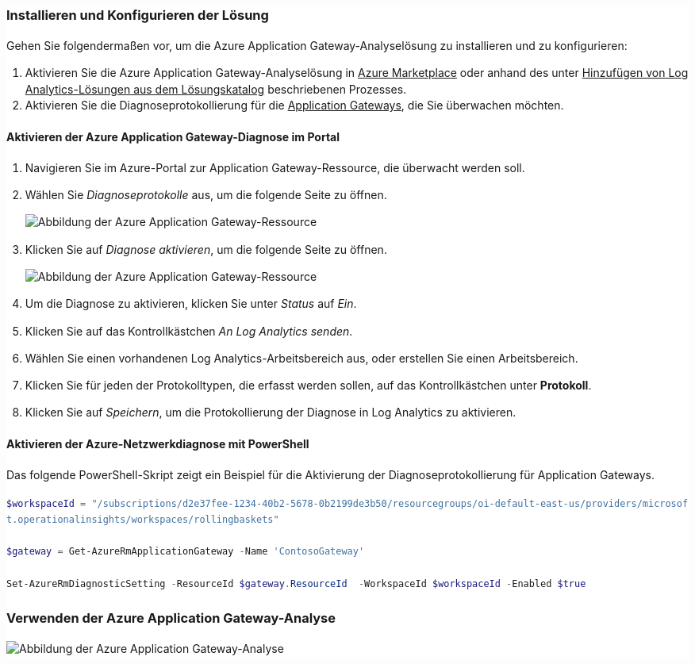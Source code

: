 ### <a name="install-and-configure-the-solution"></a>Installieren und Konfigurieren der Lösung
Gehen Sie folgendermaßen vor, um die Azure Application Gateway-Analyselösung zu installieren und zu konfigurieren:

1. Aktivieren Sie die Azure Application Gateway-Analyselösung in [Azure Marketplace](https://azuremarketplace.microsoft.com/marketplace/apps/Microsoft.AzureAppGatewayAnalyticsOMS?tab=Overview) oder anhand des unter [Hinzufügen von Log Analytics-Lösungen aus dem Lösungskatalog](log-analytics-add-solutions.md) beschriebenen Prozesses.
2. Aktivieren Sie die Diagnoseprotokollierung für die [Application Gateways](../application-gateway/application-gateway-diagnostics.md), die Sie überwachen möchten. 

#### <a name="enable-azure-application-gateway-diagnostics-in-the-portal"></a>Aktivieren der Azure Application Gateway-Diagnose im Portal

1. Navigieren Sie im Azure-Portal zur Application Gateway-Ressource, die überwacht werden soll.
2. Wählen Sie *Diagnoseprotokolle* aus, um die folgende Seite zu öffnen.

   ![Abbildung der Azure Application Gateway-Ressource](./media/log-analytics-azure-networking/log-analytics-appgateway-enable-diagnostics01.png)
3. Klicken Sie auf *Diagnose aktivieren*, um die folgende Seite zu öffnen.

   ![Abbildung der Azure Application Gateway-Ressource](./media/log-analytics-azure-networking/log-analytics-appgateway-enable-diagnostics02.png)
4. Um die Diagnose zu aktivieren, klicken Sie unter *Status* auf *Ein*.
5. Klicken Sie auf das Kontrollkästchen *An Log Analytics senden*.
6. Wählen Sie einen vorhandenen Log Analytics-Arbeitsbereich aus, oder erstellen Sie einen Arbeitsbereich.
7. Klicken Sie für jeden der Protokolltypen, die erfasst werden sollen, auf das Kontrollkästchen unter **Protokoll**.
8. Klicken Sie auf *Speichern*, um die Protokollierung der Diagnose in Log Analytics zu aktivieren.

#### <a name="enable-azure-network-diagnostics-using-powershell"></a>Aktivieren der Azure-Netzwerkdiagnose mit PowerShell

Das folgende PowerShell-Skript zeigt ein Beispiel für die Aktivierung der Diagnoseprotokollierung für Application Gateways.

```powershell
$workspaceId = "/subscriptions/d2e37fee-1234-40b2-5678-0b2199de3b50/resourcegroups/oi-default-east-us/providers/microsoft.operationalinsights/workspaces/rollingbaskets"

$gateway = Get-AzureRmApplicationGateway -Name 'ContosoGateway'

Set-AzureRmDiagnosticSetting -ResourceId $gateway.ResourceId  -WorkspaceId $workspaceId -Enabled $true
```

### <a name="use-azure-application-gateway-analytics"></a>Verwenden der Azure Application Gateway-Analyse
![Abbildung der Azure Application Gateway-Analyse](./media/log-analytics-azure-networking/log-analytics-appgateway-tile.png)
